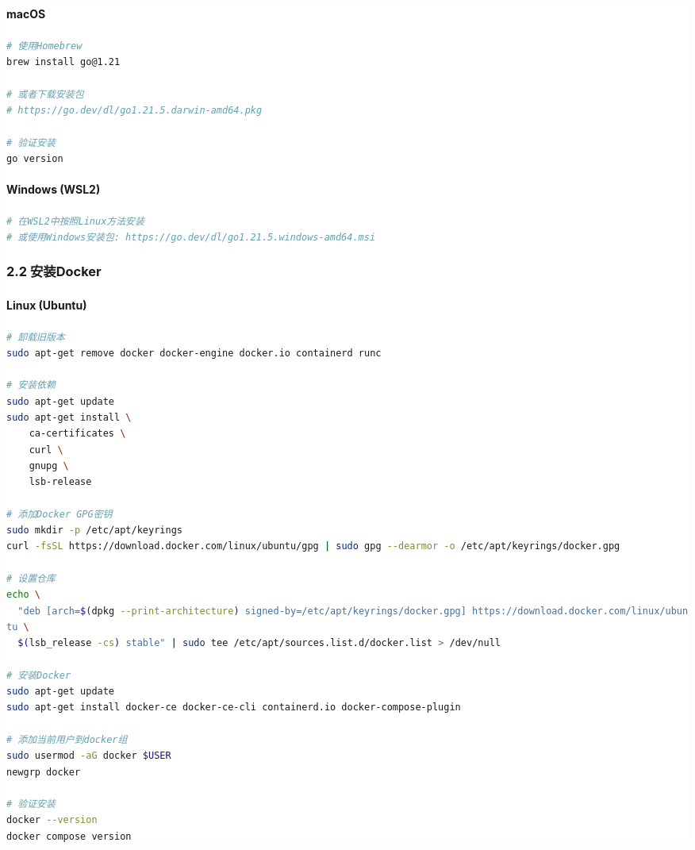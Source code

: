 #### macOS
```bash
# 使用Homebrew
brew install go@1.21

# 或者下载安装包
# https://go.dev/dl/go1.21.5.darwin-amd64.pkg

# 验证安装
go version
```

#### Windows (WSL2)
```bash
# 在WSL2中按照Linux方法安装
# 或使用Windows安装包: https://go.dev/dl/go1.21.5.windows-amd64.msi
```

### 2.2 安装Docker

#### Linux (Ubuntu)
```bash
# 卸载旧版本
sudo apt-get remove docker docker-engine docker.io containerd runc

# 安装依赖
sudo apt-get update
sudo apt-get install \
    ca-certificates \
    curl \
    gnupg \
    lsb-release

# 添加Docker GPG密钥
sudo mkdir -p /etc/apt/keyrings
curl -fsSL https://download.docker.com/linux/ubuntu/gpg | sudo gpg --dearmor -o /etc/apt/keyrings/docker.gpg

# 设置仓库
echo \
  "deb [arch=$(dpkg --print-architecture) signed-by=/etc/apt/keyrings/docker.gpg] https://download.docker.com/linux/ubuntu \
  $(lsb_release -cs) stable" | sudo tee /etc/apt/sources.list.d/docker.list > /dev/null

# 安装Docker
sudo apt-get update
sudo apt-get install docker-ce docker-ce-cli containerd.io docker-compose-plugin

# 添加当前用户到docker组
sudo usermod -aG docker $USER
newgrp docker

# 验证安装
docker --version
docker compose version
```
